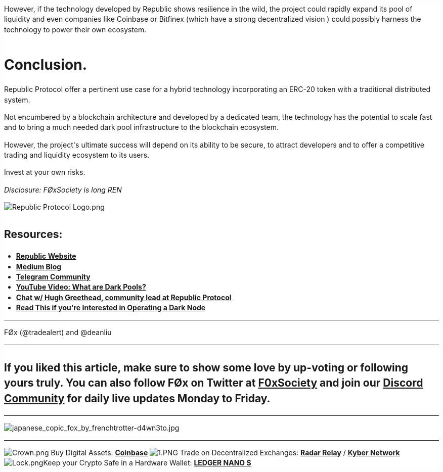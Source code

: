 However, if the technology developed by Republic shows resilience in the wild, the project could rapidly expand its pool of liquidity and even companies like Coinbase or Bitfinex (which have a strong decentralized vision ) could possibly harness the technology to power their own ecosystem.

# Conclusion.

Republic Protocol offer a pertinent use case for a hybrid technology incorporating an ERC-20 token with a traditional distributed system.

Not encumbered by a blockchain architecture and developed by a dedicated team, the technology has the potential to scale fast and to bring a much needed dark pool infrastructure to the blockchain ecosystem.

However, the project's ultimate success will depend on its ability to be secure, to attract developers and to offer a competitive trading and liquidity ecosystem to its users. 

Invest at your own risks.

*Disclosure:  FØxSociety is long REN*

![Republic Protocol Logo.png](https://cdn.steemitimages.com/DQma3v2zzeamqZMb977R9bfQs3fdzrkbicV2NkJRqi4YrXp/Republic%20Protocol%20Logo.png)

## Resources:

* [**Republic Website**](https://republicprotocol.com/)
* [**Medium Blog**](https://medium.com/republicprotocol)
* [**Telegram Community**](https://t.me/republicprotocol)
* [**YouTube Video: What are Dark Pools?**](https://www.youtube.com/watch?v=hq9waP7goSc)
* [**Chat w/ Hugh Greethead, community lead at Republic Protocol**](https://www.youtube.com/watch?v=Z4ks6jeEGSg&feature=youtu.be)
* [**Read This if you're Interested in Operating a Dark Node**](https://medium.com/republicprotocol/mainnet-rollout-plan-aa9d4491ff2c)


****

FØx (@tradealert) and @deanliu

****

## **If you liked this article, make sure to show some love by up-voting or following yours truly.  You can also follow FØx on Twitter  at [**F0xSociety**](https://twitter.com/F0xSociety) and join our [**Discord Community**](https://discord.gg/KrPEday)** for daily live updates Monday to Friday.

****
![japanese_copic_fox_by_frenchtrotter-d4wn3to.jpg](https://cdn.steemitimages.com/DQmZXTc4D6Ys7nKmpZ8mjy2THyHEuPK1PMnBdp4B42gzT1S/japanese_copic_fox_by_frenchtrotter-d4wn3to.jpg)

****
![Crown.png](https://cdn.steemitimages.com/DQmTcUrtdtjFXMW7ByNzWKtJp1j5xvixdjyv2Xw12Bq3cZD/Crown.png) Buy Digital Assets: [**Coinbase**](https://www.coinbase.com/join/5878660252ad010077364df1)
![1.PNG](https://cdn.steemitimages.com/DQmf6J5YnrXKNcMm4qtXvCBuB7SmrDTMjjbzVyVWY8Djsv7/1.PNG) Trade on Decentralized Exchanges: [**Radar Relay**](https://radarrelay.com/) / [**Kyber Network**](https://kyber.network/)
![Lock.png](https://cdn.steemitimages.com/DQmV9367eeWyjySP3oPz6R5Xm2G7NgELhJsDNefzjHkrTEk/Lock.png)Keep your Crypto Safe in a Hardware Wallet: [**LEDGER NANO S**](https://www.ledgerwallet.com/r/fc1f) 
 